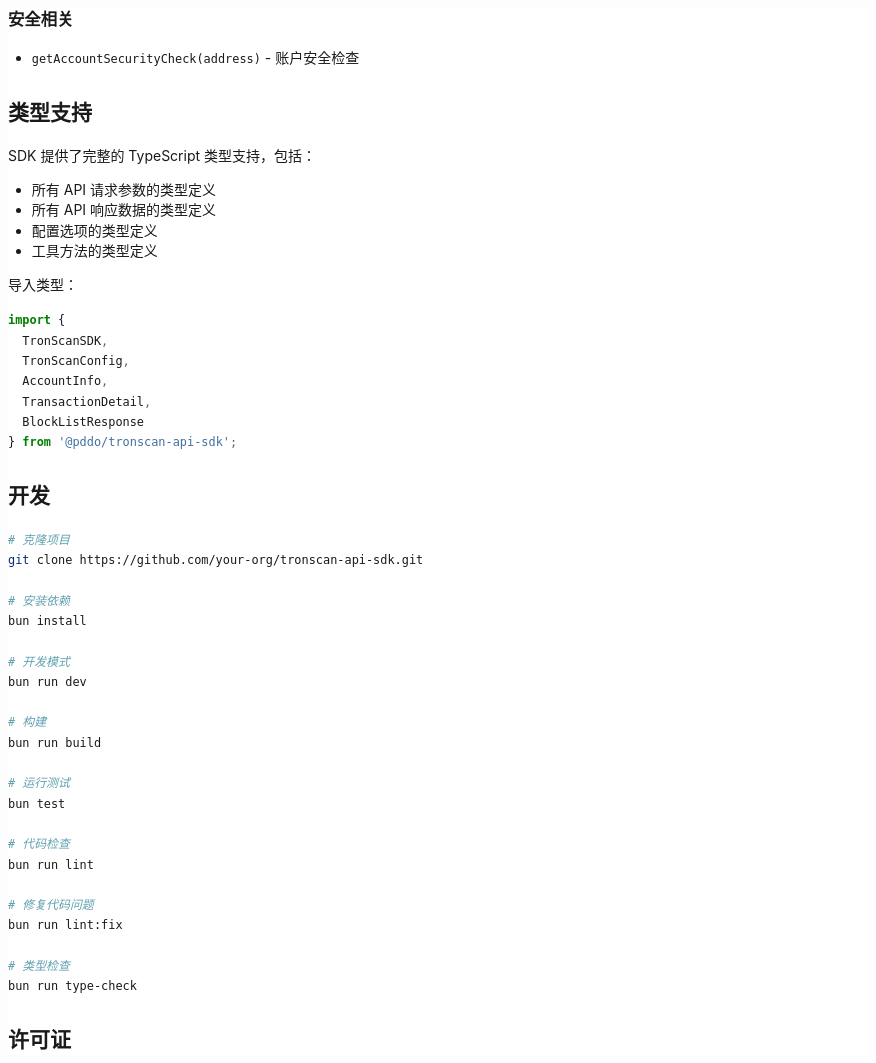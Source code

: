 ### 安全相关
- `getAccountSecurityCheck(address)` - 账户安全检查

## 类型支持

SDK 提供了完整的 TypeScript 类型支持，包括：

- 所有 API 请求参数的类型定义
- 所有 API 响应数据的类型定义
- 配置选项的类型定义
- 工具方法的类型定义

导入类型：

```typescript
import { 
  TronScanSDK, 
  TronScanConfig,
  AccountInfo,
  TransactionDetail,
  BlockListResponse
} from '@pddo/tronscan-api-sdk';
```

## 开发

```bash
# 克隆项目
git clone https://github.com/your-org/tronscan-api-sdk.git

# 安装依赖
bun install

# 开发模式
bun run dev

# 构建
bun run build

# 运行测试
bun test

# 代码检查
bun run lint

# 修复代码问题
bun run lint:fix

# 类型检查
bun run type-check
```

## 许可证
